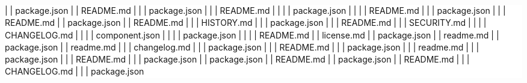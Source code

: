 |   |       package.json
|   |       README.md
|   |   |   package.json
|   |   |   README.md
|   |       |   |   package.json
|   |       |   |   README.md
|   |           |   package.json
|   |           |   README.md
|   |       package.json
|   |       README.md
|   |   |   HISTORY.md
|   |   |   package.json
|   |   |   README.md
|   |   |   SECURITY.md
|   |       |   |   CHANGELOG.md
|   |       |   |   component.json
|   |       |   |   package.json
|   |       |   |   README.md
|   |               license.md
|   |               package.json
|   |               readme.md
|   |       package.json
|   |       readme.md
|   |   |   changelog.md
|   |   |   package.json
|   |   |   README.md
|   |   |   package.json
|   |   |   readme.md
|   |   |   package.json
|   |   |   README.md
|   |   |       package.json
|   |       package.json
|   |       README.md
|   |       package.json
|   |       README.md
|   |   |   CHANGELOG.md
|   |   |   package.json